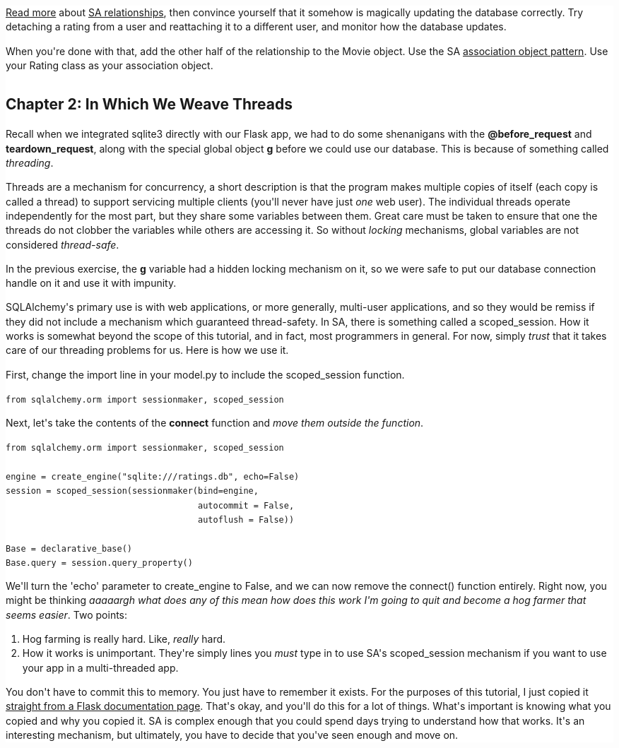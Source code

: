 [Read more](http://docs.sqlalchemy.org/en/rel_0_7/orm/tutorial.html#building-a-relationship) about [SA relationships](http://docs.sqlalchemy.org/en/rel_0_7/orm/relationships.html), then convince yourself that it somehow is magically updating the database correctly. Try detaching a rating from a user and reattaching it to a different user, and monitor how the database updates. 

When you're done with that, add the other half of the relationship to the Movie object. Use the SA [association object pattern](http://docs.sqlalchemy.org/en/rel_0_7/orm/relationships.html#association-object). Use your Rating class as your association object.

Chapter 2: In Which We Weave Threads
------------------------------------
Recall when we integrated sqlite3 directly with our Flask app, we had to do some shenanigans with the **@before\_request** and **teardown_request**, along with the special global object **g** before we could use our database. This is because of something called _threading_.

Threads are a mechanism for concurrency, a short description is that the program makes multiple copies of itself (each copy is called a thread) to support servicing multiple clients (you'll never have just _one_ web user). The individual threads operate independently for the most part, but they share some variables between them. Great care must be taken to ensure that one the threads do not clobber the variables while others are accessing it. So without _locking_ mechanisms, global variables are not considered _thread-safe_.

In the previous exercise, the **g** variable had a hidden locking mechanism on it, so we were safe to put our database connection handle on it and use it with impunity.

SQLAlchemy's primary use is with web applications, or more generally, multi-user applications, and so they would be remiss if they did not include a mechanism which guaranteed thread-safety. In SA, there is something called a scoped\_session. How it works is somewhat beyond the scope of this tutorial, and in fact, most programmers in general. For now, simply _trust_ that it takes care of our threading problems for us. Here is how we use it.

First, change the import line in your model.py to include the scoped\_session function.

    from sqlalchemy.orm import sessionmaker, scoped_session

Next, let's take the contents of the **connect** function and _move them outside the function_.

    from sqlalchemy.orm import sessionmaker, scoped_session

    engine = create_engine("sqlite:///ratings.db", echo=False)
    session = scoped_session(sessionmaker(bind=engine,
                                          autocommit = False,
                                          autoflush = False))

    Base = declarative_base()
    Base.query = session.query_property()

We'll turn the 'echo' parameter to create\_engine to False, and we can now remove the connect() function entirely. Right now, you might be thinking _aaaaargh what does any of this mean how does this work I'm going to quit and become a hog farmer that seems easier_. Two points:

1. Hog farming is really hard. Like, _really_ hard.
2. How it works is unimportant. They're simply lines you _must_ type in to use SA's scoped\_session mechanism if you want to use your app in a multi-threaded app.

You don't have to commit this to memory. You just have to remember it exists. For the purposes of this tutorial, I just copied it [straight from a Flask documentation page](http://flask.pocoo.org/docs/patterns/sqlalchemy/). That's okay, and you'll do this for a lot of things. What's important is knowing what you copied and why you copied it. SA is complex enough that you could spend days trying to understand how that works. It's an interesting mechanism, but ultimately, you have to decide that you've seen enough and move on.
